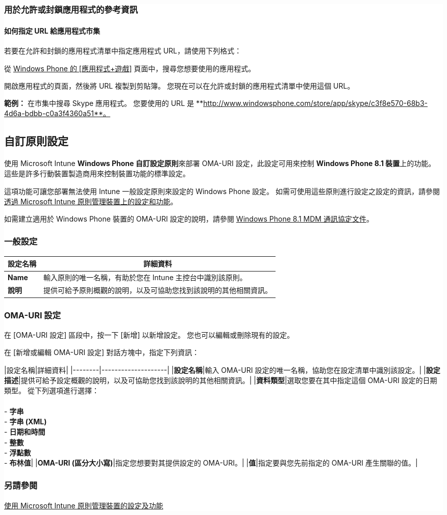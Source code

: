 
### <a name="reference-information-for-allowed-and-blocked-apps"></a>用於允許或封鎖應用程式的參考資訊

#### <a name="how-to-specify-urls-to-app-stores"></a>如何指定 URL 給應用程式市集
若要在允許和封鎖的應用程式清單中指定應用程式 URL，請使用下列格式：

從 [Windows Phone 的 [應用程式+遊戲]](http://www.windowsphone.com/store/overview) 頁面中，搜尋您想要使用的應用程式。

開啟應用程式的頁面，然後將 URL 複製到剪貼簿。 您現在可以在允許或封鎖的應用程式清單中使用這個 URL。

**範例：** 在市集中搜尋 Skype 應用程式。 您要使用的 URL 是 **http://www.windowsphone.com/store/app/skype/c3f8e570-68b3-4d6a-bdbb-c0a3f4360a51**。

## <a name="custom-policy-settings"></a>自訂原則設定
使用 Microsoft Intune **Windows Phone 自訂設定原則**來部署 OMA-URI 設定，此設定可用來控制 **Windows Phone 8.1 裝置**上的功能。 這些是許多行動裝置製造商用來控制裝置功能的標準設定。

這項功能可讓您部署無法使用 Intune 一般設定原則來設定的 Windows Phone 設定。 如需可使用這些原則進行設定之設定的資訊，請參閱[透過 Microsoft Intune 原則管理裝置上的設定和功能](manage-settings-and-features-on-your-devices-with-microsoft-intune-policies.md)。

如需建立適用於 Windows Phone 裝置的 OMA-URI 設定的說明，請參閱 [Windows Phone 8.1 MDM 通訊協定文件](http://technet.microsoft.com/library/dn499787.aspx)。

### <a name="general-settings"></a>一般設定

|設定名稱|詳細資料|
|----------------|--------------------|
|**Name**|輸入原則的唯一名稱，有助於您在 Intune 主控台中識別該原則。|
|**說明**|提供可給予原則概觀的說明，以及可協助您找到該說明的其他相關資訊。|

### <a name="oma-uri-settings"></a>OMA-URI 設定

在 [OMA-URI 設定] 區段中，按一下 [新增] 以新增設定。 您也可以編輯或刪除現有的設定。

在 [新增或編輯 OMA-URI 設定] 對話方塊中，指定下列資訊：

|設定名稱|詳細資料|
    |--------|--------------------|
    |**設定名稱**|輸入 OMA-URI 設定的唯一名稱，協助您在設定清單中識別該設定。|
    |**設定描述**|提供可給予設定概觀的說明，以及可協助您找到該說明的其他相關資訊。|
    |**資料類型**|選取您要在其中指定這個 OMA-URI 設定的日期類型。 從下列選項進行選擇：<br /><br />-   **字串**<br />-   **字串 (XML)**<br />-   **日期和時間**<br />-   **整數**<br />-   **浮點數**<br />-   **布林值**|
    |**OMA-URI (區分大小寫)**|指定您想要對其提供設定的 OMA-URI。|
    |**值**|指定要與您先前指定的 OMA-URI 產生關聯的值。|

### <a name="see-also"></a>另請參閱
[使用 Microsoft Intune 原則管理裝置的設定及功能](manage-settings-and-features-on-your-devices-with-microsoft-intune-policies.md)

